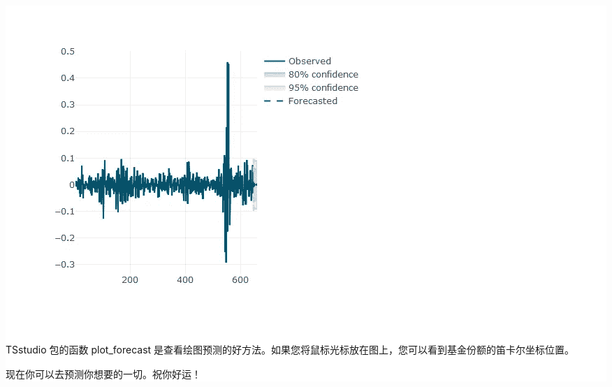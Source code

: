 ![](img/e04a8a0b703e79d8f695a6a827e8895c.png)

TSstudio 包的函数 plot_forecast 是查看绘图预测的好方法。如果您将鼠标光标放在图上，您可以看到基金份额的笛卡尔坐标位置。

现在你可以去预测你想要的一切。祝你好运！